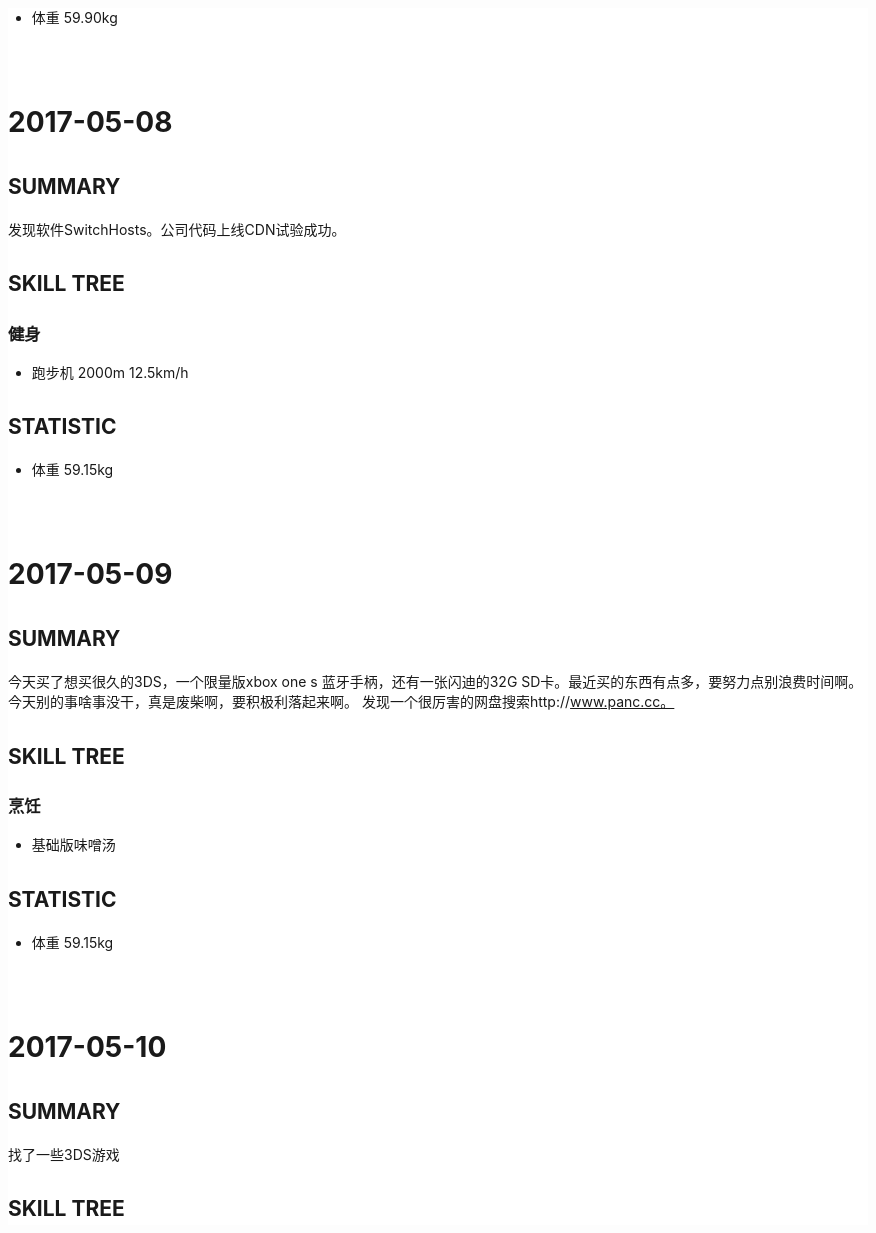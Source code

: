 *   体重 59.90kg

   

2017-05-08
==========

SUMMARY
-------

发现软件SwitchHosts。公司代码上线CDN试验成功。

SKILL TREE
----------

### 健身

*   跑步机 2000m 12.5km/h

STATISTIC
---------

*   体重 59.15kg

   

2017-05-09
==========

SUMMARY
-------

今天买了想买很久的3DS，一个限量版xbox one s 蓝牙手柄，还有一张闪迪的32G SD卡。最近买的东西有点多，要努力点别浪费时间啊。今天别的事啥事没干，真是废柴啊，要积极利落起来啊。 发现一个很厉害的网盘搜索http://www.panc.cc。

SKILL TREE
----------

### 烹饪

*   基础版味噌汤
    

STATISTIC
---------

*   体重 59.15kg

   

2017-05-10
==========

SUMMARY
-------

找了一些3DS游戏

SKILL TREE
----------
